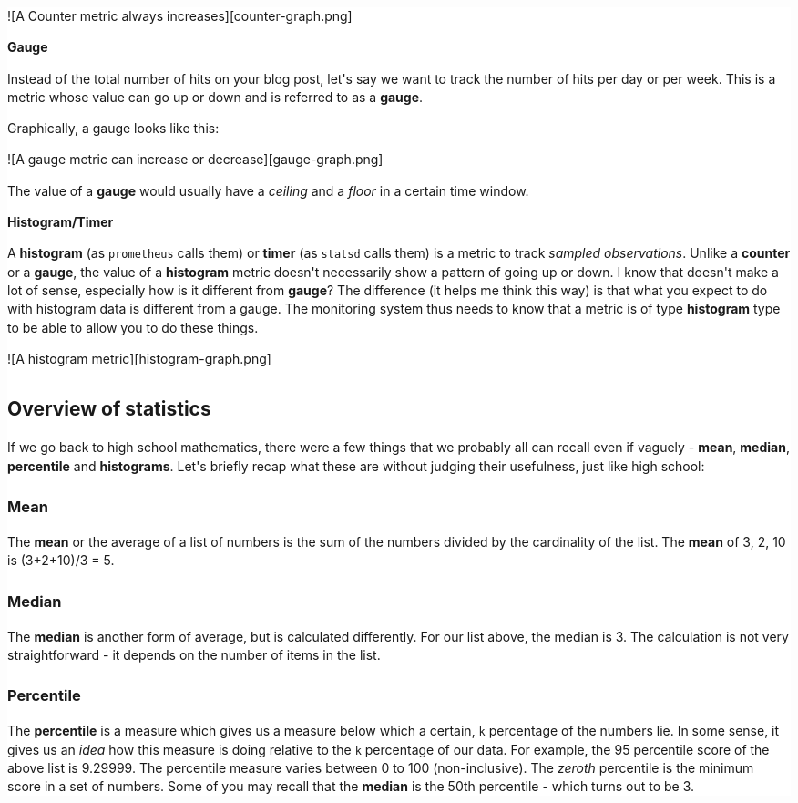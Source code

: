 ![A Counter metric always increases][counter-graph.png]

**Gauge**

Instead of the total number of hits on your blog post, let's say we want to track the number of hits per day or 
per week. This is a metric whose value can go up or down and is referred to as a __gauge__.

Graphically, a gauge looks like this:


![A gauge metric can increase or decrease][gauge-graph.png]

The value of a __gauge__ would usually have a _ceiling_ and a _floor_ in a certain time window.


**Histogram/Timer**

A __histogram__ (as `prometheus` calls them) or __timer__ (as `statsd` calls them) is a metric
to track _sampled observations_. Unlike a __counter__ or a __gauge__, the value of a __histogram__ metric
doesn't necessarily show a pattern of going up or down. I know that doesn't make a lot of sense, 
especially how is it different from  __gauge__? The difference (it helps me think this way) is that
what you expect to do with histogram data is different from a gauge. The monitoring system thus needs
to know that a metric is of type __histogram__ type to be able to allow you to do these things.

![A histogram metric][histogram-graph.png]

## Overview of statistics

If we go back to high school mathematics, there were a few things that we probably all can recall
even if vaguely - __mean__, __median__, __percentile__ and __histograms__. Let's briefly recap what
these are without judging their usefulness, just like high school:

### Mean

The __mean__ or the average of a list of numbers is the sum of the numbers divided by the
cardinality of the list. The __mean__ of 3, 2, 10 is (3+2+10)/3 = 5.


### Median

The __median__ is another form of average, but is calculated differently. For our list above,
the median is 3. The calculation is not very straightforward - it depends on the number of items
in the list.


### Percentile

The __percentile__ is a measure which gives us a measure below which a certain, `k` percentage of the
numbers lie. In some sense, it gives us an _idea_ how this measure is doing relative to the `k` percentage
of our data. For example, the 95 percentile score of the above list is 9.29999. The percentile measure
varies between 0 to 100 (non-inclusive). The _zeroth_ percentile is the minimum score in a set of numbers.
Some of you may recall that the __median__ is the 50th percentile - which turns out to be 3.
